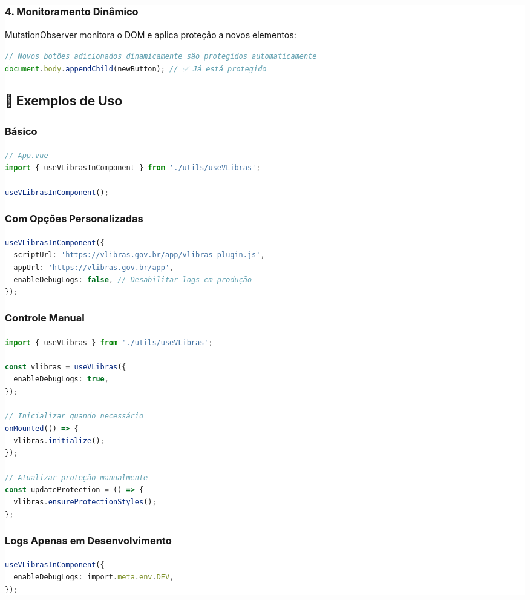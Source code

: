 ### 4. Monitoramento Dinâmico

MutationObserver monitora o DOM e aplica proteção a novos elementos:

```typescript
// Novos botões adicionados dinamicamente são protegidos automaticamente
document.body.appendChild(newButton); // ✅ Já está protegido
```

## 📝 Exemplos de Uso

### Básico

```typescript
// App.vue
import { useVLibrasInComponent } from './utils/useVLibras';

useVLibrasInComponent();
```

### Com Opções Personalizadas

```typescript
useVLibrasInComponent({
  scriptUrl: 'https://vlibras.gov.br/app/vlibras-plugin.js',
  appUrl: 'https://vlibras.gov.br/app',
  enableDebugLogs: false, // Desabilitar logs em produção
});
```

### Controle Manual

```typescript
import { useVLibras } from './utils/useVLibras';

const vlibras = useVLibras({
  enableDebugLogs: true,
});

// Inicializar quando necessário
onMounted(() => {
  vlibras.initialize();
});

// Atualizar proteção manualmente
const updateProtection = () => {
  vlibras.ensureProtectionStyles();
};
```

### Logs Apenas em Desenvolvimento

```typescript
useVLibrasInComponent({
  enableDebugLogs: import.meta.env.DEV,
});
```
